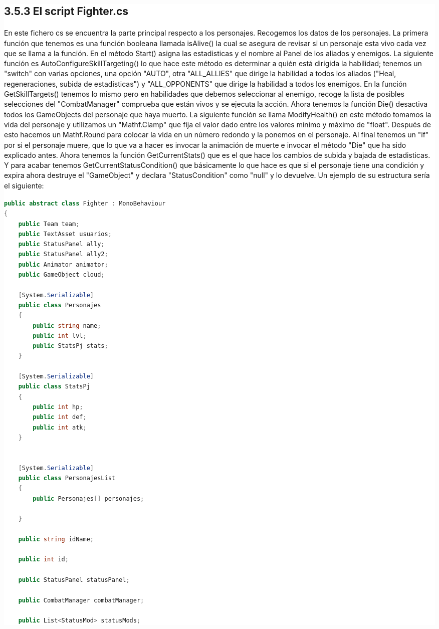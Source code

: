<h2>3.5.3 El script Fighter.cs</h2>
En este fichero cs se encuentra la parte principal respecto a los personajes. Recogemos los datos de los personajes. La primera función que tenemos es una función booleana llamada isAlive() la cual se asegura de revisar si un personaje esta vivo cada vez que se llama a la función. En el método Start() asigna las estadisticas y el nombre al Panel de los aliados y enemigos. La siguiente función es AutoConfigureSkillTargeting() lo que hace este método es determinar a quién está dirigida la habilidad; tenemos un "switch" con varias opciones, una opción "AUTO", otra "ALL_ALLIES" que dirige la habilidad a todos los aliados ("Heal, regeneraciones, subida de estadísticas") y "ALL_OPPONENTS" que dirige la habilidad a todos los enemigos. En la función GetSkillTargets() tenemos lo mismo pero en habilidades que debemos seleccionar al enemigo, recoge la lista de posibles selecciones del "CombatManager" comprueba que están vivos y se ejecuta la acción. Ahora tenemos la función Die() desactiva todos los GameObjects del personaje que haya muerto. La siguiente función se llama ModifyHealth() en este método tomamos la vida del personaje y utilizamos un "Mathf.Clamp" que fija el valor dado entre los valores mínimo y máximo de "float". Después de esto hacemos un Mathf.Round para colocar la vida en un número redondo y la ponemos en el personaje. Al final tenemos un "if" por si el personaje muere, que lo que va a hacer es invocar la animación de muerte e invocar el método "Die" que ha sido explicado antes. Ahora tenemos la función GetCurrentStats() que es el que hace los cambios de subida y bajada de estadisticas. Y para acabar tenemos GetCurrentStatusCondition() que básicamente lo que hace es que si el personaje tiene una condición y expira ahora destruye el "GameObject" y declara "StatusCondition" como "null" y lo devuelve. Un ejemplo de su estructura sería el siguiente:

```csharp
public abstract class Fighter : MonoBehaviour
{
    public Team team;
    public TextAsset usuarios;
    public StatusPanel ally;
    public StatusPanel ally2;
    public Animator animator;
    public GameObject cloud;

    [System.Serializable]
    public class Personajes
    {
        public string name;
        public int lvl;
        public StatsPj stats;
    }

    [System.Serializable]
    public class StatsPj
    {
        public int hp;
        public int def;
        public int atk;
    }


    [System.Serializable]
    public class PersonajesList
    {
        public Personajes[] personajes;

    }

    public string idName;

    public int id;

    public StatusPanel statusPanel;

    public CombatManager combatManager;

    public List<StatusMod> statusMods;
```